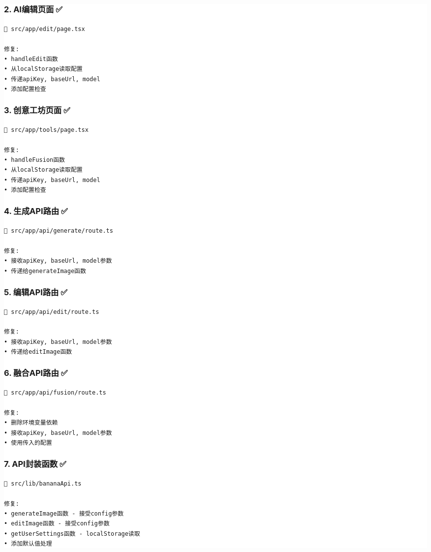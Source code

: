 ### **2. AI编辑页面** ✅
```
📁 src/app/edit/page.tsx

修复:
• handleEdit函数
• 从localStorage读取配置
• 传递apiKey, baseUrl, model
• 添加配置检查
```

### **3. 创意工坊页面** ✅
```
📁 src/app/tools/page.tsx

修复:
• handleFusion函数
• 从localStorage读取配置
• 传递apiKey, baseUrl, model
• 添加配置检查
```

### **4. 生成API路由** ✅
```
📁 src/app/api/generate/route.ts

修复:
• 接收apiKey, baseUrl, model参数
• 传递给generateImage函数
```

### **5. 编辑API路由** ✅
```
📁 src/app/api/edit/route.ts

修复:
• 接收apiKey, baseUrl, model参数
• 传递给editImage函数
```

### **6. 融合API路由** ✅
```
📁 src/app/api/fusion/route.ts

修复:
• 删除环境变量依赖
• 接收apiKey, baseUrl, model参数
• 使用传入的配置
```

### **7. API封装函数** ✅
```
📁 src/lib/bananaApi.ts

修复:
• generateImage函数 - 接受config参数
• editImage函数 - 接受config参数
• getUserSettings函数 - localStorage读取
• 添加默认值处理
```
